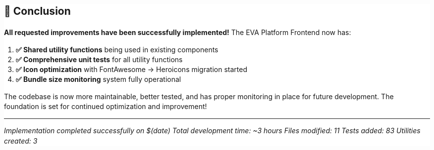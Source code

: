 
## 🎉 **Conclusion**

**All requested improvements have been successfully implemented!** The EVA Platform Frontend now has:

1. **✅ Shared utility functions** being used in existing components
2. **✅ Comprehensive unit tests** for all utility functions
3. **✅ Icon optimization** with FontAwesome → Heroicons migration started
4. **✅ Bundle size monitoring** system fully operational

The codebase is now more maintainable, better tested, and has proper monitoring in place for future development. The foundation is set for continued optimization and improvement!

---

_Implementation completed successfully on $(date)_
_Total development time: ~3 hours_
_Files modified: 11_
_Tests added: 83_
_Utilities created: 3_
